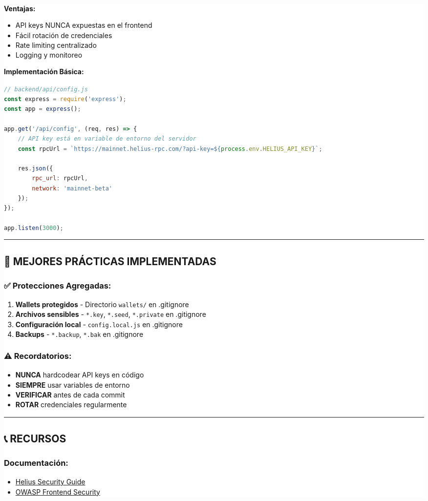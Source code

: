 **Ventajas:**
- API keys NUNCA expuestas en el frontend
- Fácil rotación de credenciales
- Rate limiting centralizado
- Logging y monitoreo

**Implementación Básica:**

```javascript
// backend/api/config.js
const express = require('express');
const app = express();

app.get('/api/config', (req, res) => {
    // API key está en variable de entorno del servidor
    const rpcUrl = `https://mainnet.helius-rpc.com/?api-key=${process.env.HELIUS_API_KEY}`;
    
    res.json({
        rpc_url: rpcUrl,
        network: 'mainnet-beta'
    });
});

app.listen(3000);
```

---

## 🔐 MEJORES PRÁCTICAS IMPLEMENTADAS

### ✅ Protecciones Agregadas:

1. **Wallets protegidos** - Directorio `wallets/` en .gitignore
2. **Archivos sensibles** - `*.key`, `*.seed`, `*.private` en .gitignore
3. **Configuración local** - `config.local.js` en .gitignore
4. **Backups** - `*.backup`, `*.bak` en .gitignore

### ⚠️ Recordatorios:

- **NUNCA** hardcodear API keys en código
- **SIEMPRE** usar variables de entorno
- **VERIFICAR** antes de cada commit
- **ROTAR** credenciales regularmente

---

## 📞 RECURSOS

### Documentación:
- [Helius Security Guide](https://docs.helius.xyz/security)
- [OWASP Frontend Security](https://owasp.org/www-project-frontend-security/)
